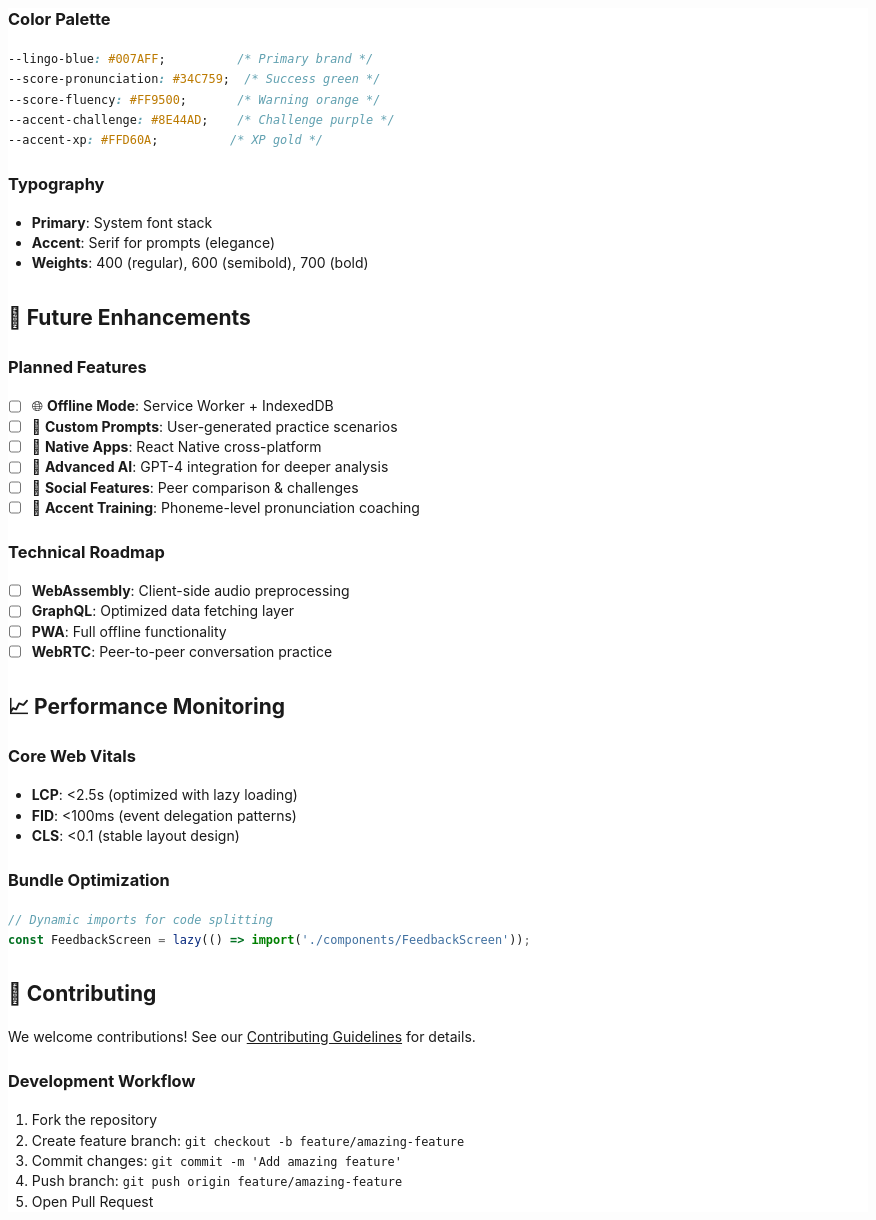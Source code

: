 ### **Color Palette**
```css
--lingo-blue: #007AFF;          /* Primary brand */
--score-pronunciation: #34C759;  /* Success green */
--score-fluency: #FF9500;       /* Warning orange */
--accent-challenge: #8E44AD;    /* Challenge purple */
--accent-xp: #FFD60A;          /* XP gold */
```

### **Typography**
- **Primary**: System font stack
- **Accent**: Serif for prompts (elegance)
- **Weights**: 400 (regular), 600 (semibold), 700 (bold)

## 🔮 Future Enhancements

### **Planned Features**
- [ ] 🌐 **Offline Mode**: Service Worker + IndexedDB
- [ ] 🎯 **Custom Prompts**: User-generated practice scenarios  
- [ ] 📱 **Native Apps**: React Native cross-platform
- [ ] 🤖 **Advanced AI**: GPT-4 integration for deeper analysis
- [ ] 👥 **Social Features**: Peer comparison & challenges
- [ ] 🎵 **Accent Training**: Phoneme-level pronunciation coaching

### **Technical Roadmap**
- [ ] **WebAssembly**: Client-side audio preprocessing
- [ ] **GraphQL**: Optimized data fetching layer
- [ ] **PWA**: Full offline functionality
- [ ] **WebRTC**: Peer-to-peer conversation practice

## 📈 Performance Monitoring

### **Core Web Vitals**
- **LCP**: <2.5s (optimized with lazy loading)
- **FID**: <100ms (event delegation patterns)
- **CLS**: <0.1 (stable layout design)

### **Bundle Optimization**
```javascript
// Dynamic imports for code splitting
const FeedbackScreen = lazy(() => import('./components/FeedbackScreen'));
```

## 🤝 Contributing

We welcome contributions! See our [Contributing Guidelines](CONTRIBUTING.md) for details.

### **Development Workflow**
1. Fork the repository
2. Create feature branch: `git checkout -b feature/amazing-feature`
3. Commit changes: `git commit -m 'Add amazing feature'`
4. Push branch: `git push origin feature/amazing-feature`  
5. Open Pull Request
